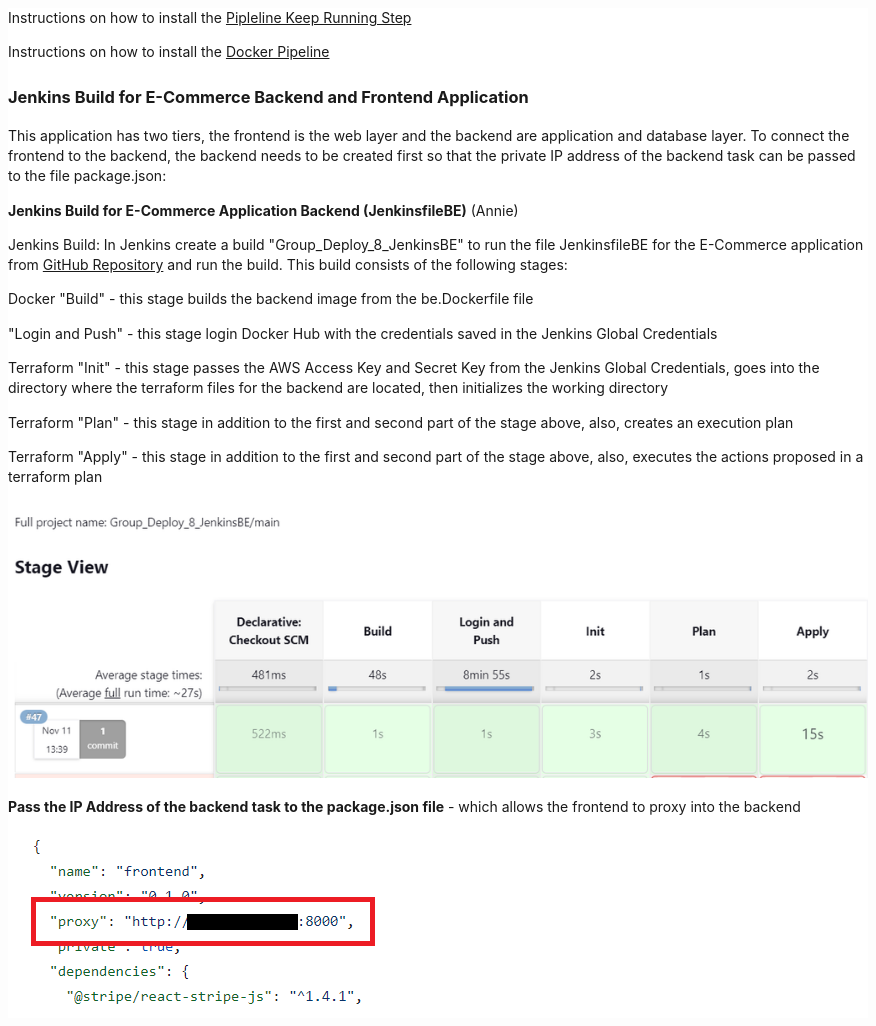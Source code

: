 Instructions on how to install the [Pipleline Keep Running Step](https://github.com/LamAnnieV/Jenkins/blob/main/Install_Pipeline_Keep_Running_Step.md)

Instructions on how to install the [Docker Pipeline](https://github.com/LamAnnieV/Jenkins/blob/main/Install_Docker_Pipeline_Plugin.md)


### Jenkins Build for E-Commerce Backend and Frontend Application

This application has two tiers, the frontend is the web layer and the backend are application and database layer.  To connect the frontend to the backend, the backend needs to be created first so that the private IP address of the backend task can be passed to the file package.json:

**Jenkins Build for E-Commerce Application Backend (JenkinsfileBE)**  (Annie)

Jenkins Build:  In Jenkins create a build "Group_Deploy_8_JenkinsBE" to run the file JenkinsfileBE for the E-Commerce application from [GitHub Repository](https://github.com/LamAnnieV/group_deployment_8.git) and run the build.  This build consists of the following stages:

Docker "Build" - this stage builds the backend image from the be.Dockerfile file

"Login and Push" - this stage login Docker Hub with the credentials saved in the Jenkins Global Credentials

Terraform "Init" - this stage passes the AWS Access Key and Secret Key from the Jenkins Global Credentials, goes into the directory where the terraform files for the backend are located, then initializes the working directory

Terraform "Plan" - this stage in addition to the first and second part of the stage above, also, creates an execution plan

Terraform "Apply" - this stage in addition to the first and second part of the stage above, also, executes the actions proposed in a terraform plan

![image](Images/Jenkins_BE_Build.png)

**Pass the IP Address of the backend task to the package.json file** - which allows the frontend to proxy into the backend 

![image](Images/proxy.png)
